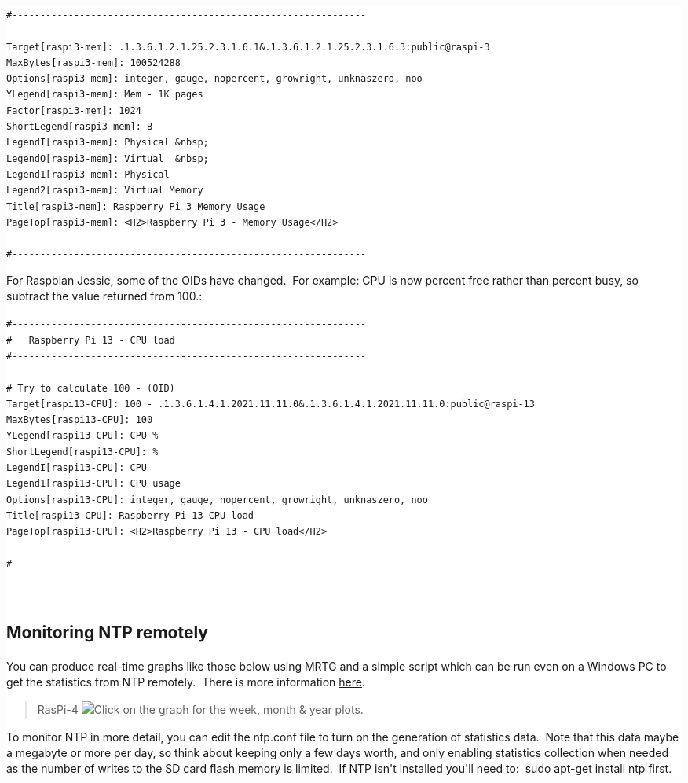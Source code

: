 ```
#---------------------------------------------------------------

Target[raspi3-mem]: .1.3.6.1.2.1.25.2.3.1.6.1&.1.3.6.1.2.1.25.2.3.1.6.3:public@raspi-3
MaxBytes[raspi3-mem]: 100524288
Options[raspi3-mem]: integer, gauge, nopercent, growright, unknaszero, noo
YLegend[raspi3-mem]: Mem - 1K pages
Factor[raspi3-mem]: 1024
ShortLegend[raspi3-mem]: B
LegendI[raspi3-mem]: Physical &nbsp;
LegendO[raspi3-mem]: Virtual  &nbsp;
Legend1[raspi3-mem]: Physical 
Legend2[raspi3-mem]: Virtual Memory
Title[raspi3-mem]: Raspberry Pi 3 Memory Usage
PageTop[raspi3-mem]: <H2>Raspberry Pi 3 - Memory Usage</H2>

#---------------------------------------------------------------
```

For Raspbian Jessie, some of the OIDs have changed.  For example: CPU is now percent free rather than percent busy, so subtract the value returned from 100.:
 

```
#---------------------------------------------------------------
#	Raspberry Pi 13 - CPU load
#---------------------------------------------------------------

# Try to calculate 100 - (OID)
Target[raspi13-CPU]: 100 - .1.3.6.1.4.1.2021.11.11.0&.1.3.6.1.4.1.2021.11.11.0:public@raspi-13
MaxBytes[raspi13-CPU]: 100
YLegend[raspi13-CPU]: CPU %
ShortLegend[raspi13-CPU]: %
LegendI[raspi13-CPU]: CPU
Legend1[raspi13-CPU]: CPU usage
Options[raspi13-CPU]: integer, gauge, nopercent, growright, unknaszero, noo
Title[raspi13-CPU]: Raspberry Pi 13 CPU load
PageTop[raspi13-CPU]: <H2>Raspberry Pi 13 - CPU load</H2>

#---------------------------------------------------------------
```

 

## <a id="ntp"></a>Monitoring NTP remotely

You can produce real-time graphs like those below using MRTG and a simple script which can be run even on a Windows PC to get the statistics from NTP remotely.  There is more information [here](https://www.satsignal.eu/raspberry-pi/../ntp/NTPandMRTG.html).  

> RasPi-4
> [![](:/468603e0eb874c14a86ed5ac3d5a36bb)](https://www.satsignal.eu/raspberry-pi/../mrtg/performance_raspi-4.php)Click on the graph for the week, month & year plots.

To monitor NTP in more detail, you can edit the ntp.conf file to turn on the generation of statistics data.  Note that this data maybe a megabyte or more per day, so think about keeping only a few days worth, and only enabling statistics collection when needed as the number of writes to the SD card flash memory is limited.  If NTP isn't installed you'll need to:  sudo apt-get install ntp first.
